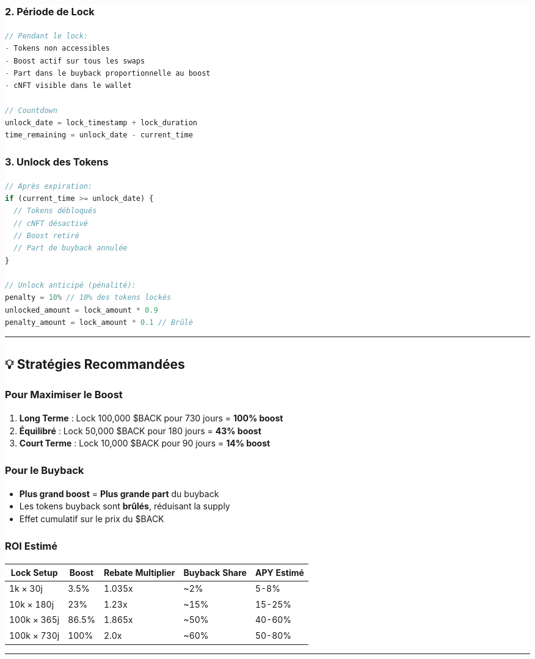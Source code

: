 ### 2. Période de Lock

```typescript
// Pendant le lock:
- Tokens non accessibles
- Boost actif sur tous les swaps
- Part dans le buyback proportionnelle au boost
- cNFT visible dans le wallet

// Countdown
unlock_date = lock_timestamp + lock_duration
time_remaining = unlock_date - current_time
```

### 3. Unlock des Tokens

```typescript
// Après expiration:
if (current_time >= unlock_date) {
  // Tokens débloqués
  // cNFT désactivé
  // Boost retiré
  // Part de buyback annulée
}

// Unlock anticipé (pénalité):
penalty = 10% // 10% des tokens lockés
unlocked_amount = lock_amount * 0.9
penalty_amount = lock_amount * 0.1 // Brûlé
```

---

## 💡 Stratégies Recommandées

### Pour Maximiser le Boost

1. **Long Terme** : Lock 100,000 $BACK pour 730 jours = **100% boost**
2. **Équilibré** : Lock 50,000 $BACK pour 180 jours = **43% boost**
3. **Court Terme** : Lock 10,000 $BACK pour 90 jours = **14% boost**

### Pour le Buyback

- **Plus grand boost** = **Plus grande part** du buyback
- Les tokens buyback sont **brûlés**, réduisant la supply
- Effet cumulatif sur le prix du $BACK

### ROI Estimé

| Lock Setup           | Boost  | Rebate Multiplier | Buyback Share | APY Estimé |
|---------------------|--------|-------------------|---------------|------------|
| 1k × 30j            | 3.5%   | 1.035x            | ~2%           | 5-8%       |
| 10k × 180j          | 23%    | 1.23x             | ~15%          | 15-25%     |
| 100k × 365j         | 86.5%  | 1.865x            | ~50%          | 40-60%     |
| 100k × 730j         | 100%   | 2.0x              | ~60%          | 50-80%     |

---